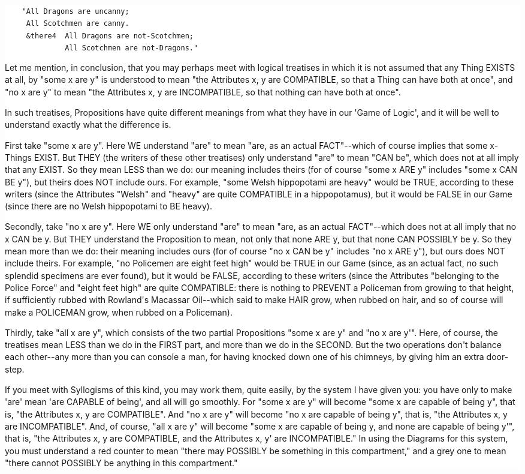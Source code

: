 
        "All Dragons are uncanny;
         All Scotchmen are canny.
         &there4  All Dragons are not-Scotchmen;
                  All Scotchmen are not-Dragons."


Let me mention, in conclusion, that you may perhaps meet with
logical treatises in which it is not assumed that any Thing EXISTS
at all, by "some x are y" is understood to mean "the Attributes x,
y are COMPATIBLE, so that a Thing can have both at once", and "no
x are y" to mean "the Attributes x, y are INCOMPATIBLE, so that
nothing can have both at once".

In such treatises, Propositions have quite different meanings
from what they have in our 'Game of Logic', and it will be well to
understand exactly what the difference is.

First take "some x are y".  Here WE understand "are" to mean "are,
as an actual FACT"--which of course implies that some x-Things EXIST.
But THEY (the writers of these other treatises) only understand
"are" to mean "CAN be", which does not at all imply that any EXIST.
So they mean LESS than we do: our meaning includes theirs (for of
course "some x ARE y" includes "some x CAN BE y"), but theirs does
NOT include ours.  For example, "some Welsh hippopotami are heavy"
would be TRUE, according to these writers (since the Attributes
"Welsh" and "heavy" are quite COMPATIBLE in a hippopotamus), but
it would be FALSE in our Game (since there are no Welsh hippopotami
to BE heavy).

Secondly, take "no x are y".  Here WE only understand "are" to
mean "are, as an actual FACT"--which does not at all imply that no
x CAN be y.  But THEY understand the Proposition to mean, not only
that none ARE y, but that none CAN POSSIBLY be y.  So they mean
more than we do: their meaning includes ours (for of course "no x
CAN be y" includes "no x ARE y"), but ours does NOT include theirs.
For example, "no Policemen are eight feet high" would be TRUE
in our Game (since, as an actual fact, no such splendid specimens
are ever found), but it would be FALSE, according to these writers
(since the Attributes "belonging to the Police Force" and "eight
feet high" are quite COMPATIBLE:  there is nothing to PREVENT a
Policeman from growing to that height, if sufficiently rubbed with
Rowland's Macassar Oil--which said to make HAIR grow, when rubbed
on hair, and so of course will make a POLICEMAN grow, when rubbed
on a Policeman).

Thirdly, take "all x are y", which consists of the two partial
Propositions "some x are y" and "no x are y'".  Here, of course,
the treatises mean LESS than we do in the FIRST part, and more than
we do in the SECOND.  But the two operations don't balance each
other--any more than you can console a man, for having knocked down
one of his chimneys, by giving him an extra door-step.

If you meet with Syllogisms of this kind, you may work them, quite
easily, by the system I have given you: you have only to make
'are' mean 'are CAPABLE of being', and all will go smoothly.  For
"some x are y" will become "some x are capable of being y", that
is, "the Attributes x, y are COMPATIBLE".  And "no x are y" will
become "no x are capable of being y", that is, "the Attributes
x, y are INCOMPATIBLE".  And, of course, "all x are y" will become
"some x are capable of being y, and none are capable of being y'",
that is, "the Attributes x, y are COMPATIBLE, and the Attributes
x, y' are INCOMPATIBLE."  In using the Diagrams for this system,
you must understand a red counter to mean "there may POSSIBLY be
something in this compartment," and a grey one to mean "there cannot
POSSIBLY be anything in this compartment."
